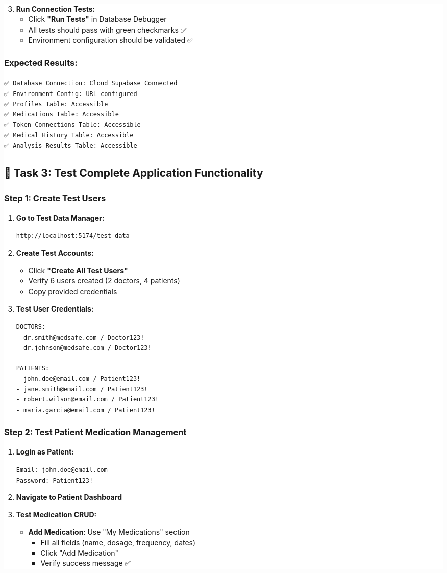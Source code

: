 3. **Run Connection Tests:**
   - Click **"Run Tests"** in Database Debugger
   - All tests should pass with green checkmarks ✅
   - Environment configuration should be validated ✅

### **Expected Results:**
```
✅ Database Connection: Cloud Supabase Connected
✅ Environment Config: URL configured
✅ Profiles Table: Accessible
✅ Medications Table: Accessible  
✅ Token Connections Table: Accessible
✅ Medical History Table: Accessible
✅ Analysis Results Table: Accessible
```

## 🧪 Task 3: Test Complete Application Functionality

### **Step 1: Create Test Users**

1. **Go to Test Data Manager:**
   ```
   http://localhost:5174/test-data
   ```

2. **Create Test Accounts:**
   - Click **"Create All Test Users"**
   - Verify 6 users created (2 doctors, 4 patients)
   - Copy provided credentials

3. **Test User Credentials:**
   ```
   DOCTORS:
   - dr.smith@medsafe.com / Doctor123!
   - dr.johnson@medsafe.com / Doctor123!
   
   PATIENTS:
   - john.doe@email.com / Patient123!
   - jane.smith@email.com / Patient123!
   - robert.wilson@email.com / Patient123!
   - maria.garcia@email.com / Patient123!
   ```

### **Step 2: Test Patient Medication Management**

1. **Login as Patient:**
   ```
   Email: john.doe@email.com
   Password: Patient123!
   ```

2. **Navigate to Patient Dashboard**

3. **Test Medication CRUD:**
   - **Add Medication**: Use "My Medications" section
     - Fill all fields (name, dosage, frequency, dates)
     - Click "Add Medication"
     - Verify success message ✅
   